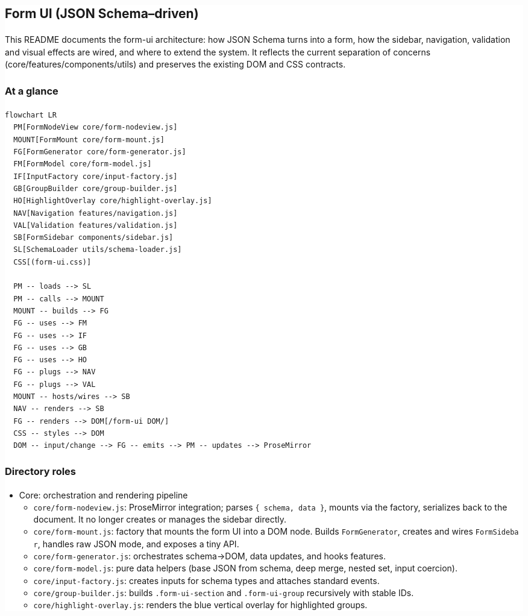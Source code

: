 ## Form UI (JSON Schema–driven)

This README documents the form-ui architecture: how JSON Schema turns into a form, how the sidebar, navigation, validation and visual effects are wired, and where to extend the system. It reflects the current separation of concerns (core/features/components/utils) and preserves the existing DOM and CSS contracts.

### At a glance

```mermaid
flowchart LR
  PM[FormNodeView core/form-nodeview.js]
  MOUNT[FormMount core/form-mount.js]
  FG[FormGenerator core/form-generator.js]
  FM[FormModel core/form-model.js]
  IF[InputFactory core/input-factory.js]
  GB[GroupBuilder core/group-builder.js]
  HO[HighlightOverlay core/highlight-overlay.js]
  NAV[Navigation features/navigation.js]
  VAL[Validation features/validation.js]
  SB[FormSidebar components/sidebar.js]
  SL[SchemaLoader utils/schema-loader.js]
  CSS[(form-ui.css)]

  PM -- loads --> SL
  PM -- calls --> MOUNT
  MOUNT -- builds --> FG
  FG -- uses --> FM
  FG -- uses --> IF
  FG -- uses --> GB
  FG -- uses --> HO
  FG -- plugs --> NAV
  FG -- plugs --> VAL
  MOUNT -- hosts/wires --> SB
  NAV -- renders --> SB
  FG -- renders --> DOM[/form-ui DOM/]
  CSS -- styles --> DOM
  DOM -- input/change --> FG -- emits --> PM -- updates --> ProseMirror
```

### Directory roles

- Core: orchestration and rendering pipeline
  - `core/form-nodeview.js`: ProseMirror integration; parses `{ schema, data }`, mounts via the factory, serializes back to the document. It no longer creates or manages the sidebar directly.
  - `core/form-mount.js`: factory that mounts the form UI into a DOM node. Builds `FormGenerator`, creates and wires `FormSidebar`, handles raw JSON mode, and exposes a tiny API.
  - `core/form-generator.js`: orchestrates schema→DOM, data updates, and hooks features.
  - `core/form-model.js`: pure data helpers (base JSON from schema, deep merge, nested set, input coercion).
  - `core/input-factory.js`: creates inputs for schema types and attaches standard events.
  - `core/group-builder.js`: builds `.form-ui-section` and `.form-ui-group` recursively with stable IDs.
  - `core/highlight-overlay.js`: renders the blue vertical overlay for highlighted groups.

